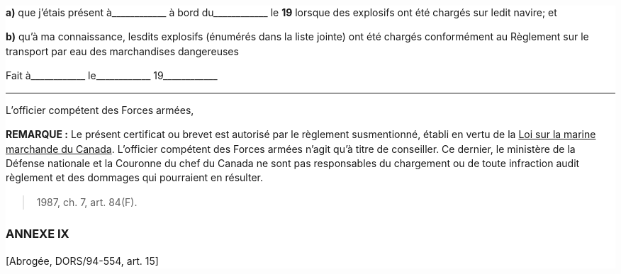 **a)** que j’étais présent à____________ à bord du____________ le ____________19____________ lorsque des explosifs ont été chargés sur ledit navire; et

**b)** qu’à ma connaissance, lesdits explosifs (énumérés dans la liste jointe) ont été chargés conformément au Règlement sur le transport par eau des marchandises dangereuses

Fait à____________ le____________ 19____________

____________

L’officier compétent des Forces armées,

**REMARQUE :** Le présent certificat ou brevet est autorisé par le règlement susmentionné, établi en vertu de la [Loi sur la marine marchande du Canada](/fr/Lois/Lois%20révisées%20du%20Canada/S/S-9.md). L’officier compétent des Forces armées n’agit qu’à titre de conseiller. Ce dernier, le ministère de la Défense nationale et la Couronne du chef du Canada ne sont pas responsables du chargement ou de toute infraction audit règlement et des dommages qui pourraient en résulter.

>  1987, ch. 7, art. 84(F).




### **ANNEXE IX** 
[Abrogée, DORS/94-554, art. 15]


